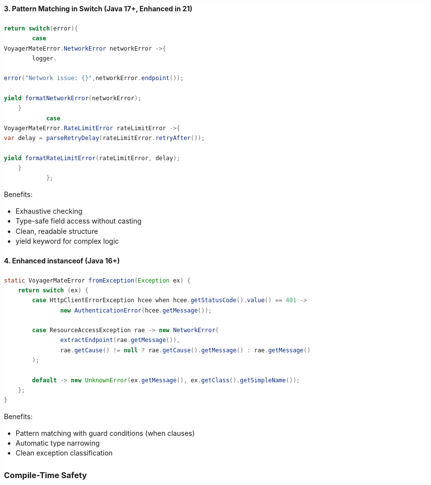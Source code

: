 #### 3. Pattern Matching in Switch (Java 17+, Enhanced in 21)

```java
return switch(error){
        case
VoyagerMateError.NetworkError networkError ->{
        logger.

error("Network issue: {}",networkError.endpoint());

yield formatNetworkError(networkError);
    }
            case
VoyagerMateError.RateLimitError rateLimitError ->{
var delay = parseRetryDelay(rateLimitError.retryAfter());

yield formatRateLimitError(rateLimitError, delay);
    }
            };
```

Benefits:

- Exhaustive checking
- Type-safe field access without casting
- Clean, readable structure
- yield keyword for complex logic

#### 4. Enhanced instanceof (Java 16+)

```java
static VoyagerMateError fromException(Exception ex) {
    return switch (ex) {
        case HttpClientErrorException hcee when hcee.getStatusCode().value() == 401 ->
                new AuthenticationError(hcee.getMessage());

        case ResourceAccessException rae -> new NetworkError(
                extractEndpoint(rae.getMessage()),
                rae.getCause() != null ? rae.getCause().getMessage() : rae.getMessage()
        );

        default -> new UnknownError(ex.getMessage(), ex.getClass().getSimpleName());
    };
}
```

Benefits:

- Pattern matching with guard conditions (when clauses)
- Automatic type narrowing
- Clean exception classification

### Compile-Time Safety
